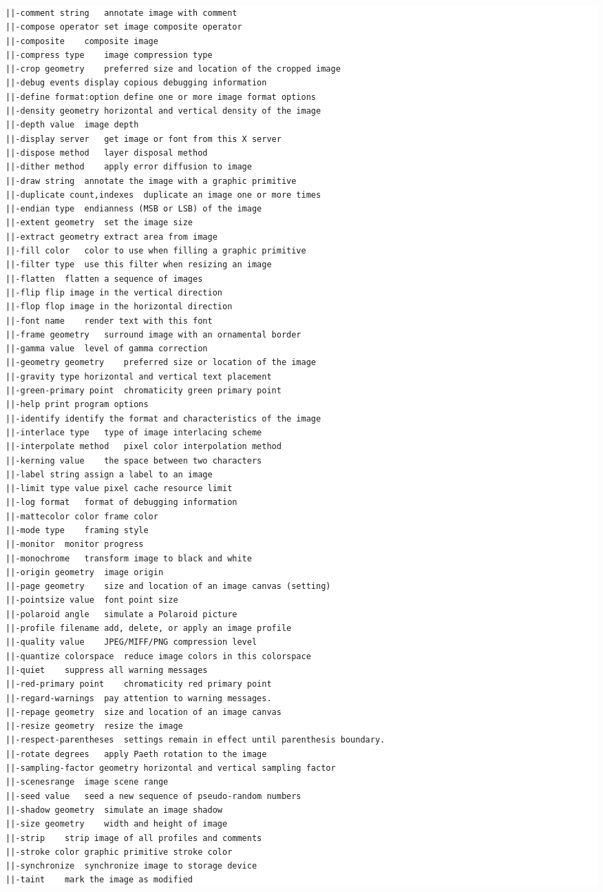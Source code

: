 ```
||-comment string	annotate image with comment
||-compose operator	set image composite operator
||-composite	composite image
||-compress type	image compression type
||-crop geometry	preferred size and location of the cropped image
||-debug events	display copious debugging information
||-define format:option	define one or more image format options
||-density geometry	horizontal and vertical density of the image
||-depth value	image depth
||-display server	get image or font from this X server
||-dispose method	layer disposal method
||-dither method	apply error diffusion to image
||-draw string	annotate the image with a graphic primitive
||-duplicate count,indexes	duplicate an image one or more times
||-endian type	endianness (MSB or LSB) of the image
||-extent geometry	set the image size
||-extract geometry	extract area from image
||-fill color	color to use when filling a graphic primitive
||-filter type	use this filter when resizing an image
||-flatten	flatten a sequence of images
||-flip	flip image in the vertical direction
||-flop	flop image in the horizontal direction
||-font name	render text with this font
||-frame geometry	surround image with an ornamental border
||-gamma value	level of gamma correction
||-geometry geometry	preferred size or location of the image
||-gravity type	horizontal and vertical text placement
||-green-primary point	chromaticity green primary point
||-help	print program options
||-identify	identify the format and characteristics of the image
||-interlace type	type of image interlacing scheme
||-interpolate method	pixel color interpolation method
||-kerning value	the space between two characters
||-label string	assign a label to an image
||-limit type value	pixel cache resource limit
||-log format	format of debugging information
||-mattecolor color	frame color
||-mode type	framing style
||-monitor	monitor progress
||-monochrome	transform image to black and white
||-origin geometry	image origin
||-page geometry	size and location of an image canvas (setting)
||-pointsize value	font point size
||-polaroid angle	simulate a Polaroid picture
||-profile filename	add, delete, or apply an image profile
||-quality value	JPEG/MIFF/PNG compression level
||-quantize colorspace	reduce image colors in this colorspace
||-quiet	suppress all warning messages
||-red-primary point	chromaticity red primary point
||-regard-warnings	pay attention to warning messages.
||-repage geometry	size and location of an image canvas
||-resize geometry	resize the image
||-respect-parentheses	settings remain in effect until parenthesis boundary.
||-rotate degrees	apply Paeth rotation to the image
||-sampling-factor geometry	horizontal and vertical sampling factor
||-scenesrange	image scene range
||-seed value	seed a new sequence of pseudo-random numbers
||-shadow geometry	simulate an image shadow
||-size geometry	width and height of image
||-strip	strip image of all profiles and comments
||-stroke color	graphic primitive stroke color
||-synchronize	synchronize image to storage device
||-taint	mark the image as modified
```